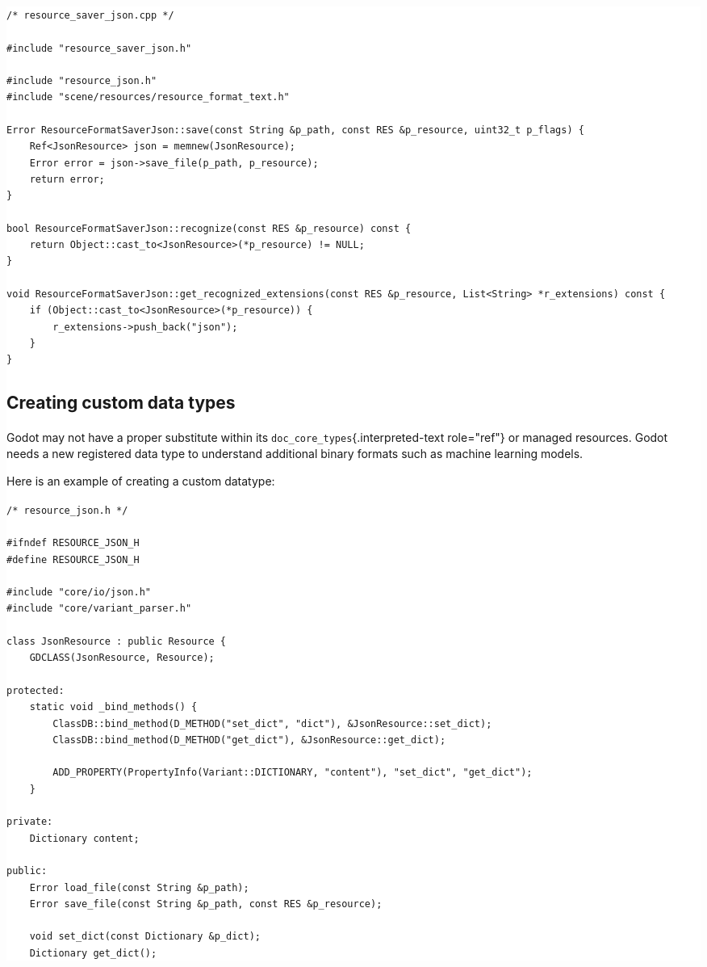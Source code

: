 ``` {.sourceCode .cpp}
/* resource_saver_json.cpp */

#include "resource_saver_json.h"

#include "resource_json.h"
#include "scene/resources/resource_format_text.h"

Error ResourceFormatSaverJson::save(const String &p_path, const RES &p_resource, uint32_t p_flags) {
    Ref<JsonResource> json = memnew(JsonResource);
    Error error = json->save_file(p_path, p_resource);
    return error;
}

bool ResourceFormatSaverJson::recognize(const RES &p_resource) const {
    return Object::cast_to<JsonResource>(*p_resource) != NULL;
}

void ResourceFormatSaverJson::get_recognized_extensions(const RES &p_resource, List<String> *r_extensions) const {
    if (Object::cast_to<JsonResource>(*p_resource)) {
        r_extensions->push_back("json");
    }
}
```

Creating custom data types
--------------------------

Godot may not have a proper substitute within its
`doc_core_types`{.interpreted-text role="ref"} or managed resources.
Godot needs a new registered data type to understand additional binary
formats such as machine learning models.

Here is an example of creating a custom datatype:

``` {.sourceCode .cpp}
/* resource_json.h */

#ifndef RESOURCE_JSON_H
#define RESOURCE_JSON_H

#include "core/io/json.h"
#include "core/variant_parser.h"

class JsonResource : public Resource {
    GDCLASS(JsonResource, Resource);

protected:
    static void _bind_methods() {
        ClassDB::bind_method(D_METHOD("set_dict", "dict"), &JsonResource::set_dict);
        ClassDB::bind_method(D_METHOD("get_dict"), &JsonResource::get_dict);

        ADD_PROPERTY(PropertyInfo(Variant::DICTIONARY, "content"), "set_dict", "get_dict");
    }

private:
    Dictionary content;

public:
    Error load_file(const String &p_path);
    Error save_file(const String &p_path, const RES &p_resource);

    void set_dict(const Dictionary &p_dict);
    Dictionary get_dict();
```
